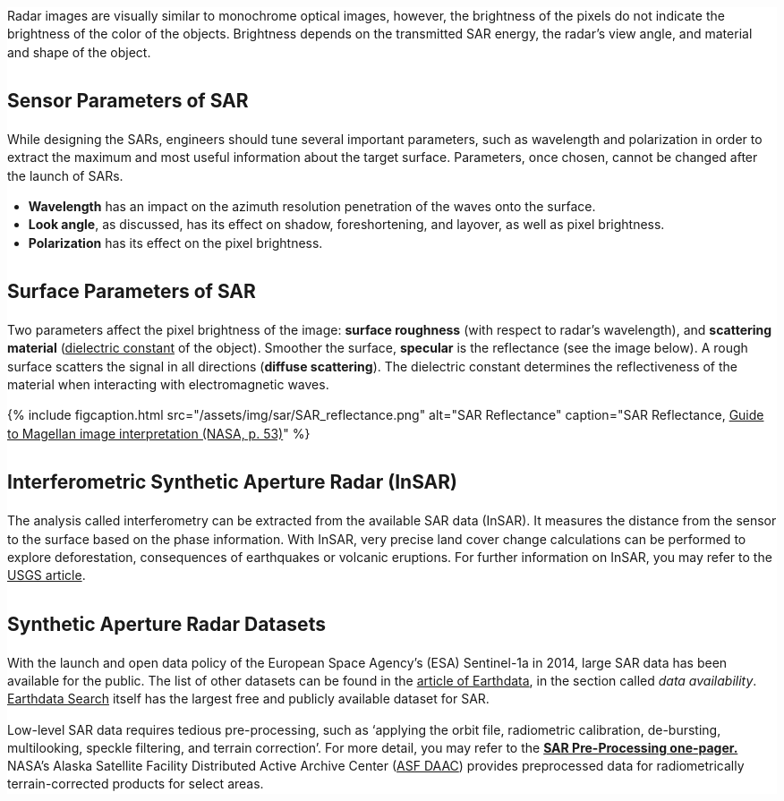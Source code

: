 Radar images are visually similar to monochrome optical images, however, the brightness of the pixels do not indicate the brightness of the color of the objects. Brightness depends on the transmitted SAR energy, the radar’s view angle, and material and shape of the object.

## Sensor Parameters of SAR

While designing the SARs, engineers should tune several important parameters, such as wavelength and polarization in order to extract the maximum and most useful information about the target surface. Parameters, once chosen, cannot be changed after the launch of SARs.

*   **Wavelength** has an impact on the azimuth resolution penetration of the waves onto the surface.
*   **Look angle**, as discussed, has its effect on shadow, foreshortening, and layover, as well as pixel brightness.
*   **Polarization** has its effect on the pixel brightness.

## Surface Parameters of SAR

Two parameters affect the pixel brightness of the image: **surface roughness** (with respect to radar’s wavelength), and **scattering material** ([dielectric constant](https://en.wikipedia.org/wiki/Relative_permittivity) of the object). Smoother the surface, **specular** is the reflectance (see the image below). A rough surface scatters the signal in all directions (**diffuse scattering**). The dielectric constant determines the reflectiveness of the material when interacting with electromagnetic waves.


{% include figcaption.html src="/assets/img/sar/SAR_reflectance.png" alt="SAR Reflectance" caption="SAR Reflectance, <a href='https://history.nasa.gov/JPL-93-24/p53a.htm'>Guide to Magellan image interpretation (NASA, p. 53)</a>" %} 

## Interferometric Synthetic Aperture Radar (InSAR)

The analysis called interferometry can be extracted from the available SAR data (InSAR). It measures the distance from the sensor to the surface based on the phase information. With InSAR, very precise land cover change calculations can be performed to explore deforestation, consequences of earthquakes or volcanic eruptions. For further information on InSAR, you may refer to the [USGS article](https://www.usgs.gov/centers/ca-water-ls/science/interferometric-synthetic-aperture-radar-insar?qt-science_center_objects=0#qt-science_center_objects).

## Synthetic Aperture Radar Datasets

With the launch and open data policy of the European Space Agency’s (ESA) Sentinel-1a in 2014, large SAR data has been available for the public. The list of other datasets can be found in the [article of Earthdata](https://earthdata.nasa.gov/learn/backgrounders/what-is-sar), in the section called _data availability_. [Earthdata Search](https://search.earthdata.nasa.gov/search?q=SAR) itself has the largest free and publicly available dataset for SAR.

Low-level SAR data requires tedious pre-processing, such as ‘applying the orbit file, radiometric calibration, de-bursting, multilooking, speckle filtering, and terrain correction’. For more detail, you may refer to the [**SAR Pre-Processing one-pager.**](https://earthdata.nasa.gov/files/pre-processing_onepager_ROUGH.pdf) NASA’s Alaska Satellite Facility Distributed Active Archive Center ([ASF DAAC](https://www.asf.alaska.edu/)) provides preprocessed data for radiometrically terrain-corrected products for select areas.
